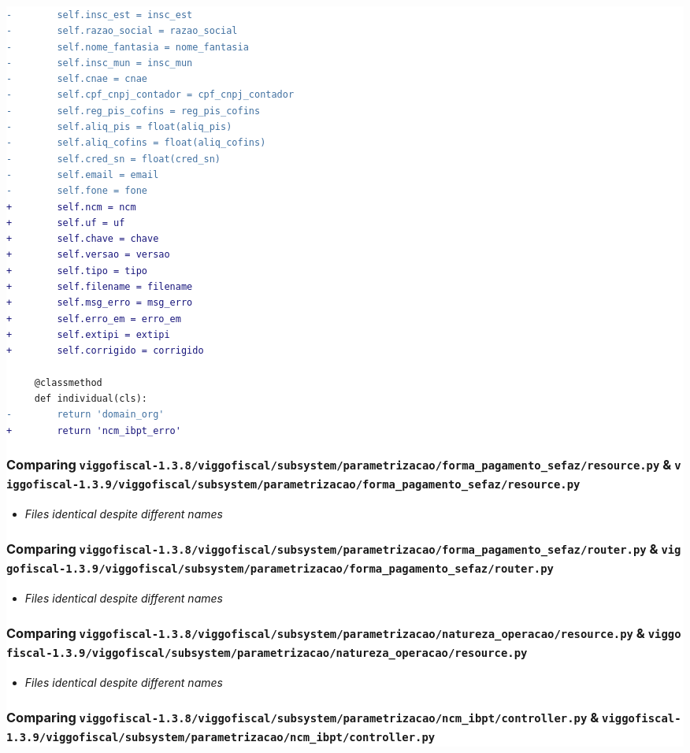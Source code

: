 ```diff
-        self.insc_est = insc_est
-        self.razao_social = razao_social
-        self.nome_fantasia = nome_fantasia
-        self.insc_mun = insc_mun
-        self.cnae = cnae
-        self.cpf_cnpj_contador = cpf_cnpj_contador
-        self.reg_pis_cofins = reg_pis_cofins
-        self.aliq_pis = float(aliq_pis)
-        self.aliq_cofins = float(aliq_cofins)
-        self.cred_sn = float(cred_sn)
-        self.email = email
-        self.fone = fone
+        self.ncm = ncm
+        self.uf = uf
+        self.chave = chave
+        self.versao = versao
+        self.tipo = tipo
+        self.filename = filename
+        self.msg_erro = msg_erro
+        self.erro_em = erro_em
+        self.extipi = extipi
+        self.corrigido = corrigido
 
     @classmethod
     def individual(cls):
-        return 'domain_org'
+        return 'ncm_ibpt_erro'
```

### Comparing `viggofiscal-1.3.8/viggofiscal/subsystem/parametrizacao/forma_pagamento_sefaz/resource.py` & `viggofiscal-1.3.9/viggofiscal/subsystem/parametrizacao/forma_pagamento_sefaz/resource.py`

 * *Files identical despite different names*

### Comparing `viggofiscal-1.3.8/viggofiscal/subsystem/parametrizacao/forma_pagamento_sefaz/router.py` & `viggofiscal-1.3.9/viggofiscal/subsystem/parametrizacao/forma_pagamento_sefaz/router.py`

 * *Files identical despite different names*

### Comparing `viggofiscal-1.3.8/viggofiscal/subsystem/parametrizacao/natureza_operacao/resource.py` & `viggofiscal-1.3.9/viggofiscal/subsystem/parametrizacao/natureza_operacao/resource.py`

 * *Files identical despite different names*

### Comparing `viggofiscal-1.3.8/viggofiscal/subsystem/parametrizacao/ncm_ibpt/controller.py` & `viggofiscal-1.3.9/viggofiscal/subsystem/parametrizacao/ncm_ibpt/controller.py`
